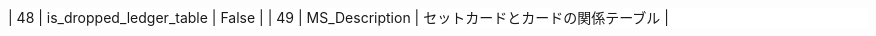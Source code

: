 |  48 | is_dropped_ledger_table        | False                                                                                                |
|  49 | MS_Description                 | セットカードとカードの関係テーブル                                                                   |


